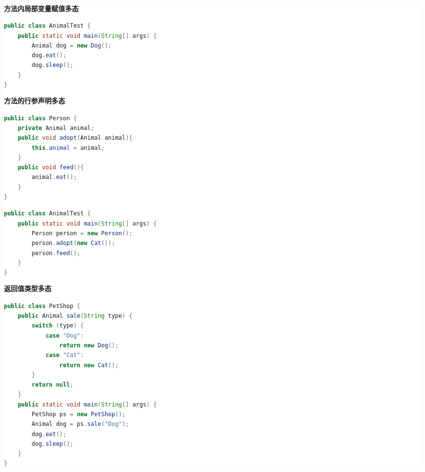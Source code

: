**方法内局部变量赋值多态**

```java
public class AnimalTest {
    public static void main(String[] args) {
        Animal dog = new Dog();
        dog.eat();
        dog.sleep();
    }
}
```

**方法的行参声明多态**

```java
public class Person {
    private Animal animal;
    public void adopt(Animal animal){
        this.animal = animal;
    }
    public void feed(){
        animal.eat();
    }
}
```

```java
public class AnimalTest {
    public static void main(String[] args) {
        Person person = new Person();
        person.adopt(new Cat());
        person.feed();
    }
}
```

**返回值类型多态**

```java
public class PetShop {
    public Animal sale(String type) {
        switch (type) {
            case "Dog":
                return new Dog();
            case "Cat":
                return new Cat();
        }
        return null;
    }
    public static void main(String[] args) {
        PetShop ps = new PetShop();
        Animal dog = ps.sale("Dog");
        dog.eat();
        dog.sleep();
    }
}
```
